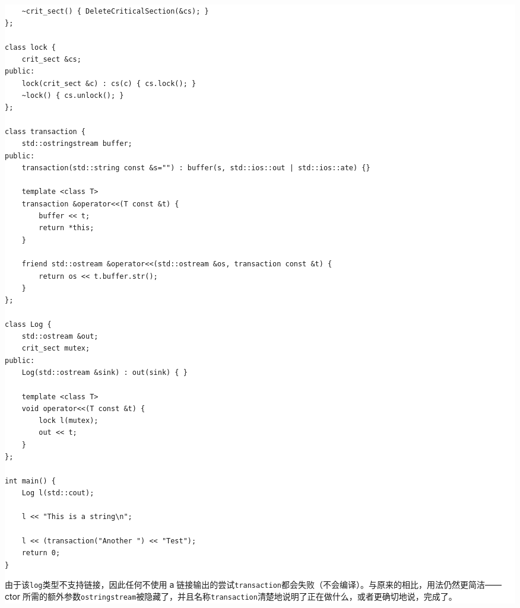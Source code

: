```
    ~crit_sect() { DeleteCriticalSection(&cs); }
};

class lock {
    crit_sect &cs;
public:
    lock(crit_sect &c) : cs(c) { cs.lock(); }
    ~lock() { cs.unlock(); }
};

class transaction {
    std::ostringstream buffer;
public:
    transaction(std::string const &s="") : buffer(s, std::ios::out | std::ios::ate) {}

    template <class T>
    transaction &operator<<(T const &t) {
        buffer << t;
        return *this;
    }

    friend std::ostream &operator<<(std::ostream &os, transaction const &t) {
        return os << t.buffer.str();
    }
};

class Log {
    std::ostream &out;
    crit_sect mutex;
public:
    Log(std::ostream &sink) : out(sink) { }

    template <class T>
    void operator<<(T const &t) {
        lock l(mutex);
        out << t;
    }    
};

int main() {
    Log l(std::cout);

    l << "This is a string\n";

    l << (transaction("Another ") << "Test");
    return 0;
} 
```

由于该`log`类型不支持链接，因此任何不使用 a 链接输出的尝试`transaction`都会失败（不会编译）。与原来的相比，用法仍然更简洁——ctor 所需的额外参数`ostringstream`被隐藏了，并且名称`transaction`清楚地说明了正在做什么，或者更确切地说，完成了。
